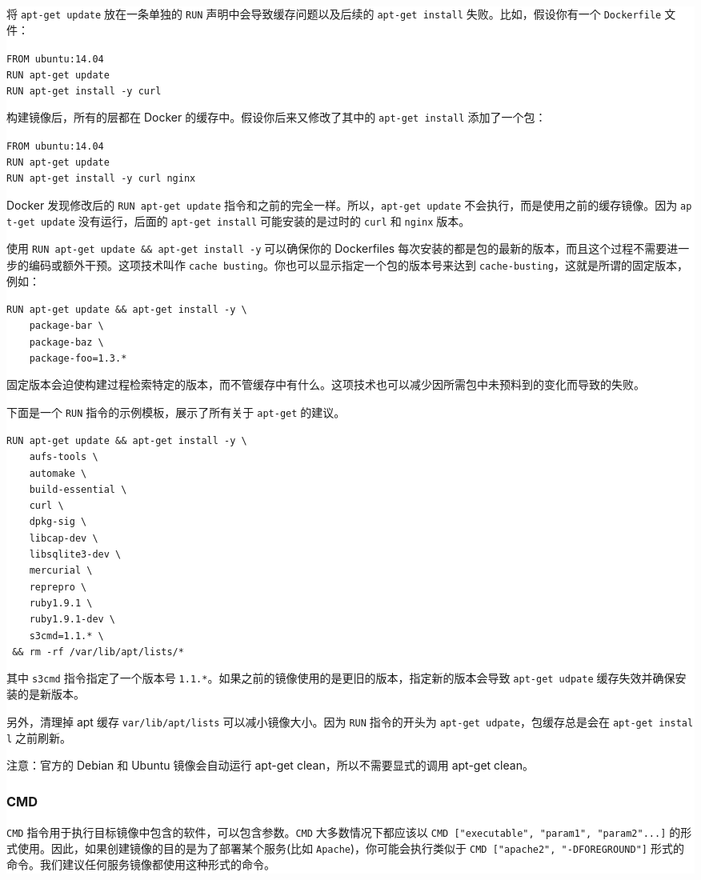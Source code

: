 将 `apt-get update` 放在一条单独的 `RUN` 声明中会导致缓存问题以及后续的 `apt-get install` 失败。比如，假设你有一个 `Dockerfile` 文件：

    FROM ubuntu:14.04
    RUN apt-get update
    RUN apt-get install -y curl

构建镜像后，所有的层都在 Docker 的缓存中。假设你后来又修改了其中的 `apt-get install` 添加了一个包：

    FROM ubuntu:14.04
    RUN apt-get update
    RUN apt-get install -y curl nginx

Docker 发现修改后的 `RUN apt-get update` 指令和之前的完全一样。所以，`apt-get update` 不会执行，而是使用之前的缓存镜像。因为 `apt-get update` 没有运行，后面的 `apt-get install` 可能安装的是过时的 `curl` 和 `nginx` 版本。


使用 `RUN apt-get update && apt-get install -y` 可以确保你的 Dockerfiles 每次安装的都是包的最新的版本，而且这个过程不需要进一步的编码或额外干预。这项技术叫作 `cache busting`。你也可以显示指定一个包的版本号来达到 `cache-busting`，这就是所谓的固定版本，例如：

    RUN apt-get update && apt-get install -y \
        package-bar \
        package-baz \
        package-foo=1.3.*

固定版本会迫使构建过程检索特定的版本，而不管缓存中有什么。这项技术也可以减少因所需包中未预料到的变化而导致的失败。


下面是一个 `RUN` 指令的示例模板，展示了所有关于 `apt-get` 的建议。

    RUN apt-get update && apt-get install -y \
        aufs-tools \
        automake \
        build-essential \
        curl \
        dpkg-sig \
        libcap-dev \
        libsqlite3-dev \
        mercurial \
        reprepro \
        ruby1.9.1 \
        ruby1.9.1-dev \
        s3cmd=1.1.* \
     && rm -rf /var/lib/apt/lists/*

其中 `s3cmd` 指令指定了一个版本号 `1.1.*`。如果之前的镜像使用的是更旧的版本，指定新的版本会导致 `apt-get udpate` 缓存失效并确保安装的是新版本。


另外，清理掉 apt 缓存 `var/lib/apt/lists` 可以减小镜像大小。因为 `RUN` 指令的开头为 `apt-get udpate`，包缓存总是会在 `apt-get install` 之前刷新。


注意：官方的 Debian 和 Ubuntu 镜像会自动运行 apt-get clean，所以不需要显式的调用 apt-get clean。 

### CMD

`CMD` 指令用于执行目标镜像中包含的软件，可以包含参数。`CMD` 大多数情况下都应该以 `CMD ["executable", "param1", "param2"...]` 的形式使用。因此，如果创建镜像的目的是为了部署某个服务(比如 `Apache`)，你可能会执行类似于 `CMD ["apache2", "-DFOREGROUND"]` 形式的命令。我们建议任何服务镜像都使用这种形式的命令。
